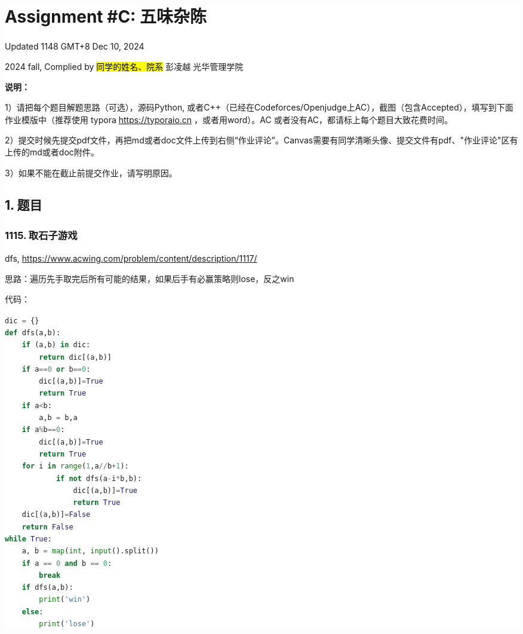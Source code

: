 # Assignment #C: 五味杂陈 

Updated 1148 GMT+8 Dec 10, 2024

2024 fall, Complied by <mark>同学的姓名、院系</mark> 彭凌越 光华管理学院



**说明：**

1）请把每个题目解题思路（可选），源码Python, 或者C++（已经在Codeforces/Openjudge上AC），截图（包含Accepted），填写到下面作业模版中（推荐使用 typora https://typoraio.cn ，或者用word）。AC 或者没有AC，都请标上每个题目大致花费时间。

2）提交时候先提交pdf文件，再把md或者doc文件上传到右侧“作业评论”。Canvas需要有同学清晰头像、提交文件有pdf、"作业评论"区有上传的md或者doc附件。

3）如果不能在截止前提交作业，请写明原因。



## 1. 题目

### 1115. 取石子游戏

dfs, https://www.acwing.com/problem/content/description/1117/

思路：遍历先手取完后所有可能的结果，如果后手有必赢策略则lose，反之win



代码：

```python
dic = {}
def dfs(a,b):
    if (a,b) in dic:
        return dic[(a,b)]
    if a==0 or b==0:
        dic[(a,b)]=True
        return True
    if a<b:
        a,b = b,a
    if a%b==0:
        dic[(a,b)]=True
        return True
    for i in range(1,a//b+1):
            if not dfs(a-i*b,b):
                dic[(a,b)]=True
                return True
    dic[(a,b)]=False
    return False
while True:
    a, b = map(int, input().split())
    if a == 0 and b == 0:
        break
    if dfs(a,b):
        print('win')
    else:
        print('lose')
```
